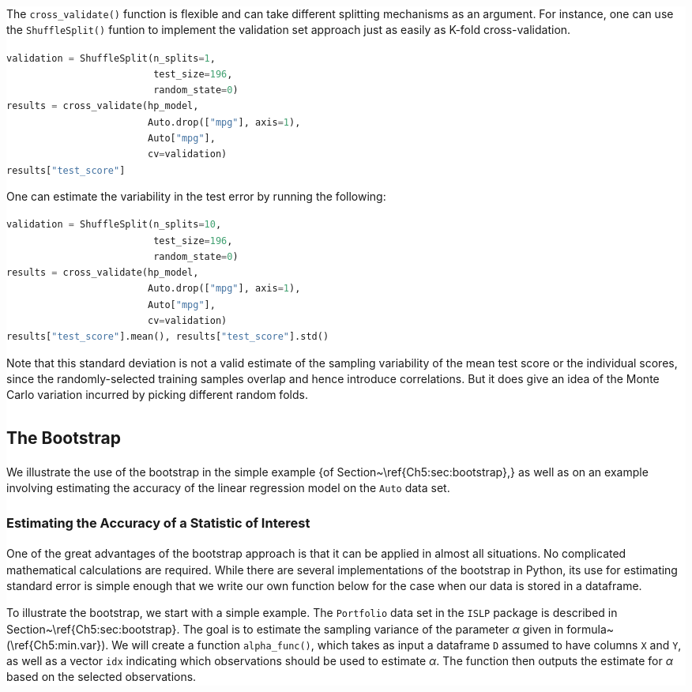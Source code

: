 The `cross_validate()` function is flexible and can take
different splitting mechanisms as an argument. For instance, one can use the `ShuffleSplit()` funtion to implement
the validation set approach just as easily as K-fold cross-validation.

```python
validation = ShuffleSplit(n_splits=1,
                          test_size=196,
                          random_state=0)
results = cross_validate(hp_model,
                         Auto.drop(["mpg"], axis=1),
                         Auto["mpg"],
                         cv=validation)
results["test_score"]

```

One can estimate the variability in the test error by running the following:

```python
validation = ShuffleSplit(n_splits=10,
                          test_size=196,
                          random_state=0)
results = cross_validate(hp_model,
                         Auto.drop(["mpg"], axis=1),
                         Auto["mpg"],
                         cv=validation)
results["test_score"].mean(), results["test_score"].std()

```

Note that this standard deviation is not a valid estimate of the
sampling variability of the mean test score or the individual scores, since the randomly-selected training
samples overlap and hence introduce correlations. But it does give an
idea of the Monte Carlo variation
incurred by picking different random folds.

## The Bootstrap
We illustrate the use of the bootstrap in the simple example
 {of Section~\ref{Ch5:sec:bootstrap},}  as well as on an example involving
estimating the accuracy of the linear regression model on the  `Auto`
data set.
### Estimating the Accuracy of a Statistic of Interest
One of the great advantages of the bootstrap approach is that it can
be applied in almost all situations. No complicated mathematical
calculations are required. While there are several implementations
of the bootstrap in Python, its use for estimating
standard error is simple enough that we write our own function
below for the case when our data is stored
in a dataframe.

To illustrate the bootstrap, we
start with a simple example.
The  `Portfolio`  data set in the `ISLP` package is described
in Section~\ref{Ch5:sec:bootstrap}. The goal is to estimate the
sampling variance of the parameter $\alpha$ given in formula~(\ref{Ch5:min.var}).  We will
create a function
`alpha_func()`, which takes as input a dataframe `D` assumed
to have columns `X` and `Y`, as well as a
vector `idx` indicating which observations should be used to
estimate 
$\alpha$. The function then outputs the estimate for $\alpha$ based on
the selected observations.
